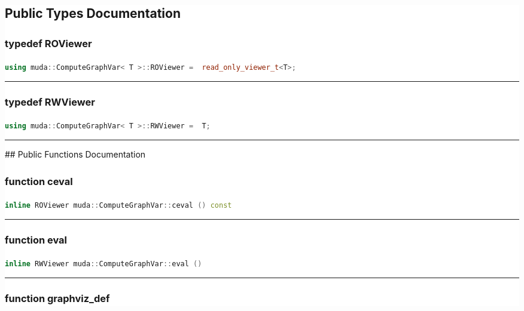 




## Public Types Documentation




### typedef ROViewer 

```C++
using muda::ComputeGraphVar< T >::ROViewer =  read_only_viewer_t<T>;
```




<hr>



### typedef RWViewer 

```C++
using muda::ComputeGraphVar< T >::RWViewer =  T;
```




<hr>
## Public Functions Documentation




### function ceval 

```C++
inline ROViewer muda::ComputeGraphVar::ceval () const
```




<hr>



### function eval 

```C++
inline RWViewer muda::ComputeGraphVar::eval () 
```




<hr>



### function graphviz\_def 
